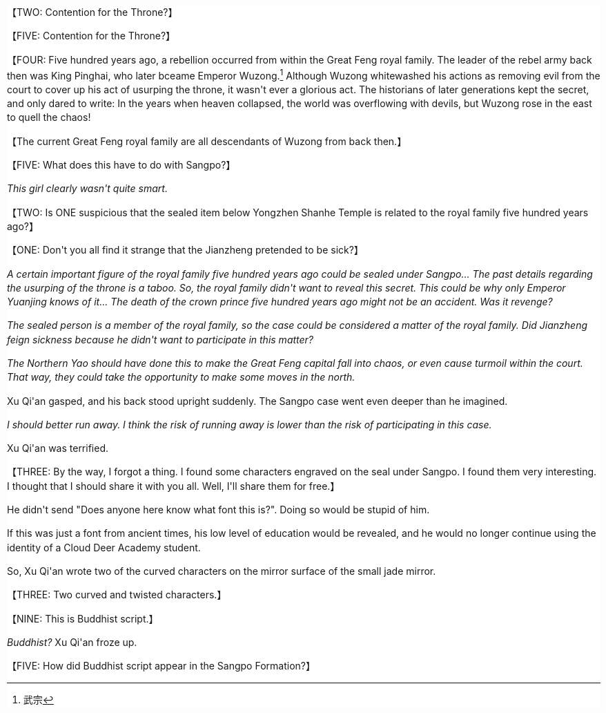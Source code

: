 【TWO: Contention for the Throne?】

【FIVE: Contention for the Throne?】

【FOUR: Five hundred years ago, a rebellion occurred from within the Great Feng royal family. The leader of the rebel army back then was King Pinghai, who later bceame Emperor Wuzong.[^2] Although Wuzong whitewashed his actions as removing evil from the court to cover up his act of usurping the throne, it wasn't ever a glorious act. The historians of later generations kept the secret, and only dared to write: In the years when heaven collapsed, the world was overflowing with devils, but Wuzong rose in the east to quell the chaos!

【The current Great Feng royal family are all descendants of Wuzong from back then.】

【FIVE: What does this have to do with Sangpo?】

*This girl clearly wasn't quite smart.*

【TWO: Is ONE suspicious that the sealed item below Yongzhen Shanhe Temple is related to the royal family five hundred years ago?】

【ONE: Don't you all find it strange that the Jianzheng pretended to be sick?】

*A certain important figure of the royal family five hundred years ago could be sealed under Sangpo... The past details regarding the usurping of the throne is a taboo. So, the royal family didn't want to reveal this secret. This could be why only Emperor Yuanjing knows of it... The death of the crown prince five hundred years ago might not be an accident. Was it revenge?*

*The sealed person is a member of the royal family, so the case could be considered a matter of the royal family. Did Jianzheng feign sickness because he didn't want to participate in this matter?*

*The Northern Yao should have done this to make the Great Feng capital fall into chaos, or even cause turmoil within the court. That way, they could take the opportunity to make some moves in the north.*

Xu Qi'an gasped, and his back stood upright suddenly. The Sangpo case went even deeper than he imagined.

*I should better run away. I think the risk of running away is lower than the risk of participating in this case.*

Xu Qi'an was terrified.

【THREE: By the way, I forgot a thing. I found some characters engraved on the seal under Sangpo. I found them very interesting. I thought that I should share it with you all. Well, I'll share them for free.】

He didn't send "Does anyone here know what font this is?". Doing so would be stupid of him.

If this was just a font from ancient times, his low level of education would be revealed, and he would no longer continue using the identity of a Cloud Deer Academy student.

So, Xu Qi'an wrote two of the curved characters on the mirror surface of the small jade mirror. 

【THREE: Two curved and twisted characters.】

【NINE: This is Buddhist script.】

*Buddhist?* Xu Qi'an froze up.

【FIVE: How did Buddhist script appear in the Sangpo Formation?】


[^1]: Poking fun at the case where Baidu sold search results to fake clinics, which gave wrong diagnoses and prescriptions. Or simply WEBMD doctors.    
[^2]: 武宗    